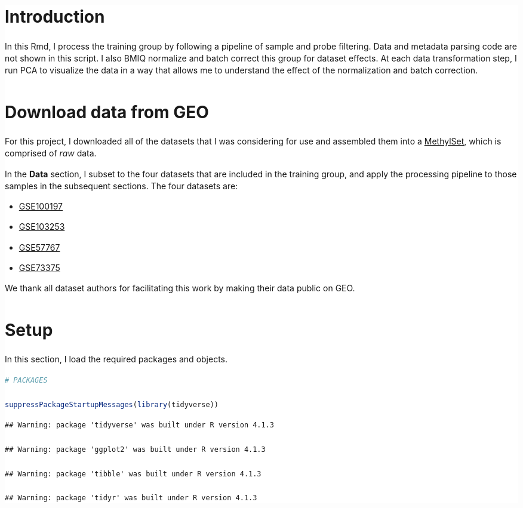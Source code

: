 # Introduction

In this Rmd, I process the training group by following a pipeline of
sample and probe filtering. Data and metadata parsing code are not shown
in this script. I also BMIQ normalize and batch correct this group for
dataset effects. At each data transformation step, I run PCA to
visualize the data in a way that allows me to understand the effect of
the normalization and batch correction.

# Download data from GEO

For this project, I downloaded all of the datasets that I was
considering for use and assembled them into a
[MethylSet](https://rdrr.io/bioc/minfi/man/MethylSet-class.html), which
is comprised of *raw* data.

In the **Data** section, I subset to the four datasets that are included
in the training group, and apply the processing pipeline to those
samples in the subsequent sections. The four datasets are:

-   [GSE100197](https://www.ncbi.nlm.nih.gov/geo/query/acc.cgi?acc=GSE100197)

-   [GSE103253](https://www.ncbi.nlm.nih.gov/geo/query/acc.cgi?acc=GSE103253)

-   [GSE57767](https://www.ncbi.nlm.nih.gov/geo/query/acc.cgi?acc=GSE57767)

-   [GSE73375](https://www.ncbi.nlm.nih.gov/geo/query/acc.cgi?acc=GSE73375)

We thank all dataset authors for facilitating this work by making their
data public on GEO.

# Setup

In this section, I load the required packages and objects.

``` r
# PACKAGES

suppressPackageStartupMessages(library(tidyverse))
```

    ## Warning: package 'tidyverse' was built under R version 4.1.3

    ## Warning: package 'ggplot2' was built under R version 4.1.3

    ## Warning: package 'tibble' was built under R version 4.1.3

    ## Warning: package 'tidyr' was built under R version 4.1.3
